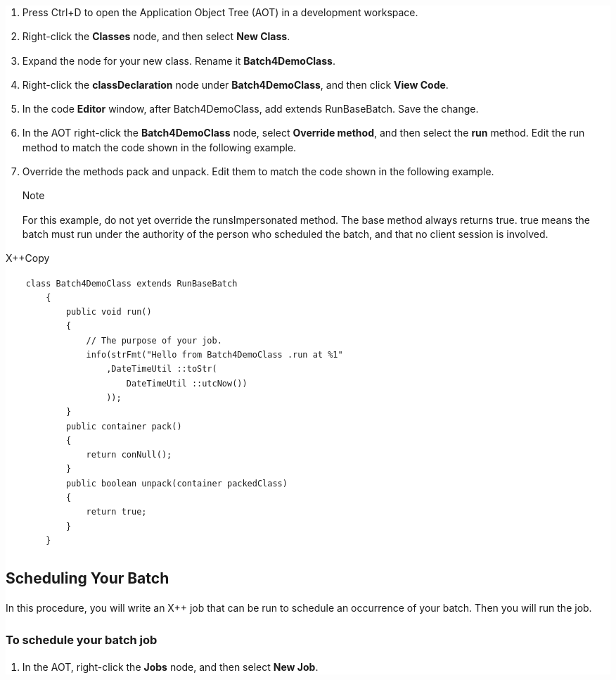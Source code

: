 1. Press Ctrl+D to open the Application Object Tree (AOT) in a development workspace.

2. Right-click the **Classes** node, and then select **New Class**.

3. Expand the node for your new class. Rename it **Batch4DemoClass**.

4. Right-click the **classDeclaration** node under **Batch4DemoClass**, and then click **View Code**.

5. In the code **Editor** window, after Batch4DemoClass, add extends RunBaseBatch. Save the change.

6. In the AOT right-click the **Batch4DemoClass** node, select **Override method**, and then select the **run** method. Edit the run method to match the code shown in the following example.

7. Override the methods pack and unpack. Edit them to match the code shown in the following example.

    Note

   For this example, do not yet override the runsImpersonated method. The base method always returns true. true means the batch must run under the authority of the person who scheduled the batch, and that no client session is involved.

X++Copy

```X++
    class Batch4DemoClass extends RunBaseBatch
        {
            public void run()
            {
                // The purpose of your job.
                info(strFmt("Hello from Batch4DemoClass .run at %1"
                    ,DateTimeUtil ::toStr(
                        DateTimeUtil ::utcNow())
                    ));
            }
            public container pack()
            {
                return conNull();
            }
            public boolean unpack(container packedClass)
            {
                return true;
            }
        }
```

## Scheduling Your Batch

In this procedure, you will write an X++ job that can be run to schedule an occurrence of your batch. Then you will run the job.

### To schedule your batch job

1. In the AOT, right-click the **Jobs** node, and then select **New Job**.
